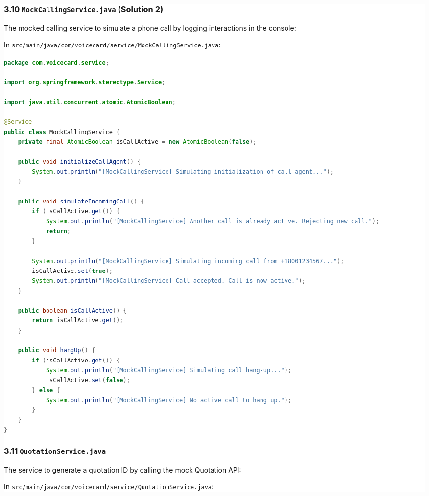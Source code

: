 ### 3.10 `MockCallingService.java` (Solution 2)
The mocked calling service to simulate a phone call by logging interactions in the console:

In `src/main/java/com/voicecard/service/MockCallingService.java`:

```java
package com.voicecard.service;

import org.springframework.stereotype.Service;

import java.util.concurrent.atomic.AtomicBoolean;

@Service
public class MockCallingService {
    private final AtomicBoolean isCallActive = new AtomicBoolean(false);

    public void initializeCallAgent() {
        System.out.println("[MockCallingService] Simulating initialization of call agent...");
    }

    public void simulateIncomingCall() {
        if (isCallActive.get()) {
            System.out.println("[MockCallingService] Another call is already active. Rejecting new call.");
            return;
        }

        System.out.println("[MockCallingService] Simulating incoming call from +18001234567...");
        isCallActive.set(true);
        System.out.println("[MockCallingService] Call accepted. Call is now active.");
    }

    public boolean isCallActive() {
        return isCallActive.get();
    }

    public void hangUp() {
        if (isCallActive.get()) {
            System.out.println("[MockCallingService] Simulating call hang-up...");
            isCallActive.set(false);
        } else {
            System.out.println("[MockCallingService] No active call to hang up.");
        }
    }
}
```

### 3.11 `QuotationService.java`
The service to generate a quotation ID by calling the mock Quotation API:

In `src/main/java/com/voicecard/service/QuotationService.java`:
